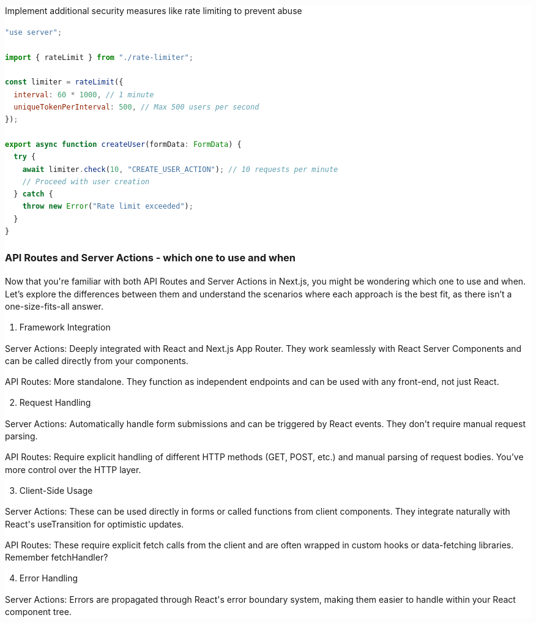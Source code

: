 Implement additional security measures like rate limiting to prevent abuse

```js
"use server";

import { rateLimit } from "./rate-limiter";

const limiter = rateLimit({
  interval: 60 * 1000, // 1 minute
  uniqueTokenPerInterval: 500, // Max 500 users per second
});

export async function createUser(formData: FormData) {
  try {
    await limiter.check(10, "CREATE_USER_ACTION"); // 10 requests per minute
    // Proceed with user creation
  } catch {
    throw new Error("Rate limit exceeded");
  }
}
```

### API Routes and Server Actions - which one to use and when

Now that you're familiar with both API Routes and Server Actions in Next.js, you might be wondering which one to use and when. Let’s explore the differences between them and understand the scenarios where each approach is the best fit, as there isn’t a one-size-fits-all answer.

1. Framework Integration

Server Actions: Deeply integrated with React and Next.js App Router. They work seamlessly with React Server Components and can be called directly from your components.

API Routes: More standalone. They function as independent endpoints and can be used with any front-end, not just React.

2. Request Handling

Server Actions: Automatically handle form submissions and can be triggered by React events. They don't require manual request parsing.

API Routes: Require explicit handling of different HTTP methods (GET, POST, etc.) and manual parsing of request bodies. You’ve more control over the HTTP layer.

3. Client-Side Usage

Server Actions: These can be used directly in forms or called functions from client components. They integrate naturally with React's useTransition for optimistic updates.

API Routes: These require explicit fetch calls from the client and are often wrapped in custom hooks or data-fetching libraries. Remember fetchHandler?

4. Error Handling

Server Actions: Errors are propagated through React's error boundary system, making them easier to handle within your React component tree.
